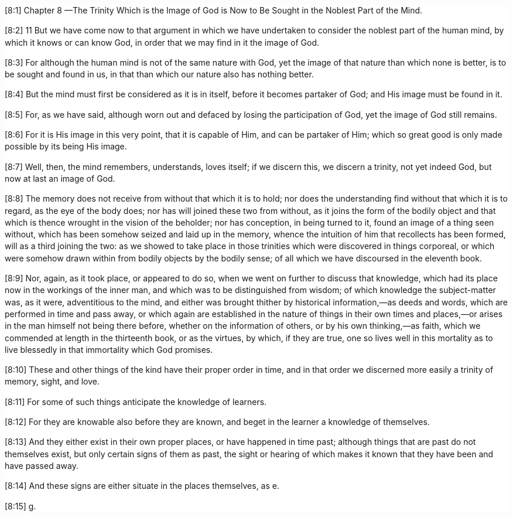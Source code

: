 [8:1] Chapter 8 —The Trinity Which is the Image of God is Now to Be Sought in the Noblest Part of the Mind.

[8:2] 11  But we have come now to that argument in which we have undertaken to consider the noblest part of the human mind, by which it knows or can know God, in order that we may find in it the image of God.

[8:3] For although the human mind is not of the same nature with God, yet the image of that nature than which none is better, is to be sought and found in us, in that than which our nature also has nothing better.

[8:4] But the mind must first be considered as it is in itself, before it becomes partaker of God; and His image must be found in it.

[8:5] For, as we have said, although worn out and defaced by losing the participation of God, yet the image of God still remains.

[8:6] For it is His image in this very point, that it is capable of Him, and can be partaker of Him; which so great good is only made possible by its being His image.

[8:7] Well, then, the mind remembers, understands, loves itself; if we discern this, we discern a trinity, not yet indeed God, but now at last an image of God.

[8:8] The memory does not receive from without that which it is to hold; nor does the understanding find without that which it is to regard, as the eye of the body does; nor has will joined these two from without, as it joins the form of the bodily object and that which is thence wrought in the vision of the beholder; nor has conception, in being turned to it, found an image of a thing seen without, which has been somehow seized and laid up in the memory, whence the intuition of him that recollects has been formed, will as a third joining the two: as we showed to take place in those trinities which were discovered in things corporeal, or which were somehow drawn within from bodily objects by the bodily sense; of all which we have discoursed in the eleventh book.

[8:9] Nor, again, as it took place, or appeared to do so, when we went on further to discuss that knowledge, which had its place now in the workings of the inner man, and which was to be distinguished from wisdom; of which knowledge the subject-matter was, as it were, adventitious to the mind, and either was brought thither by historical information,—as deeds and words, which are performed in time and pass away, or which again are established in the nature of things in their own times and places,—or arises in the man himself not being there before, whether on the information of others, or by his own thinking,—as faith, which we commended at length in the thirteenth book, or as the virtues, by which, if they are true, one so lives well in this mortality as to live blessedly in that immortality which God promises.

[8:10] These and other things of the kind have their proper order in time, and in that order we discerned more easily a trinity of memory, sight, and love.

[8:11] For some of such things anticipate the knowledge of learners.

[8:12] For they are knowable also before they are known, and beget in the learner a knowledge of themselves.

[8:13] And they either exist in their own proper places, or have happened in time past; although things that are past do not themselves exist, but only certain signs of them as past, the sight or hearing of which makes it known that they have been and have passed away.

[8:14] And these signs are either situate in the places themselves, as e.

[8:15] g.
